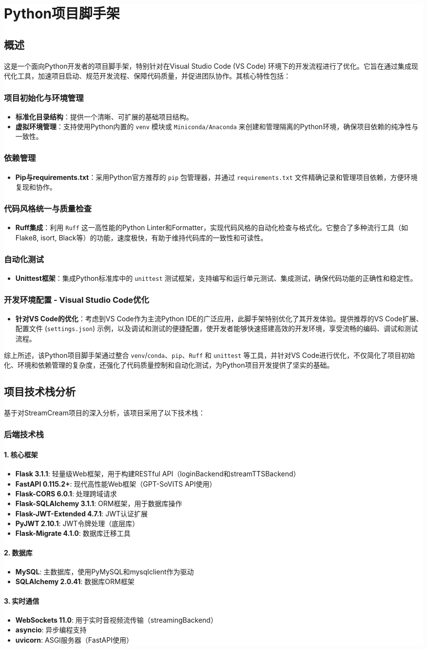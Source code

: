 # Python项目脚手架

## 概述

这是一个面向Python开发者的项目脚手架，特别针对在Visual Studio Code (VS Code) 环境下的开发流程进行了优化。它旨在通过集成现代化工具，加速项目启动、规范开发流程、保障代码质量，并促进团队协作。其核心特性包括：

### 项目初始化与环境管理
- **标准化目录结构**：提供一个清晰、可扩展的基础项目结构。
- **虚拟环境管理**：支持使用Python内置的 `venv` 模块或 `Miniconda/Anaconda` 来创建和管理隔离的Python环境，确保项目依赖的纯净性与一致性。

### 依赖管理
- **Pip与requirements.txt**：采用Python官方推荐的 `pip` 包管理器，并通过 `requirements.txt` 文件精确记录和管理项目依赖，方便环境复现和协作。

### 代码风格统一与质量检查
- **Ruff集成**：利用 `Ruff` 这一高性能的Python Linter和Formatter，实现代码风格的自动化检查与格式化。它整合了多种流行工具（如Flake8, isort, Black等）的功能，速度极快，有助于维持代码库的一致性和可读性。

### 自动化测试
- **Unittest框架**：集成Python标准库中的 `unittest` 测试框架，支持编写和运行单元测试、集成测试，确保代码功能的正确性和稳定性。

### 开发环境配置 - Visual Studio Code优化
- **针对VS Code的优化**：考虑到VS Code作为主流Python IDE的广泛应用，此脚手架特别优化了其开发体验。提供推荐的VS Code扩展、配置文件 (`settings.json`) 示例，以及调试和测试的便捷配置，使开发者能够快速搭建高效的开发环境，享受流畅的编码、调试和测试流程。

综上所述，该Python项目脚手架通过整合 `venv`/`conda`、`pip`、`Ruff` 和 `unittest` 等工具，并针对VS Code进行优化，不仅简化了项目初始化、环境和依赖管理的复杂度，还强化了代码质量控制和自动化测试，为Python项目开发提供了坚实的基础。

## 项目技术栈分析

基于对StreamCream项目的深入分析，该项目采用了以下技术栈：

### 后端技术栈

#### 1. 核心框架
- **Flask 3.1.1**: 轻量级Web框架，用于构建RESTful API（loginBackend和streamTTSBackend）
- **FastAPI 0.115.2+**: 现代高性能Web框架（GPT-SoVITS API使用）
- **Flask-CORS 6.0.1**: 处理跨域请求
- **Flask-SQLAlchemy 3.1.1**: ORM框架，用于数据库操作
- **Flask-JWT-Extended 4.7.1**: JWT认证扩展
- **PyJWT 2.10.1**: JWT令牌处理（底层库）
- **Flask-Migrate 4.1.0**: 数据库迁移工具

#### 2. 数据库
- **MySQL**: 主数据库，使用PyMySQL和mysqlclient作为驱动
- **SQLAlchemy 2.0.41**: 数据库ORM框架

#### 3. 实时通信
- **WebSockets 11.0**: 用于实时音视频流传输（streamingBackend）
- **asyncio**: 异步编程支持
- **uvicorn**: ASGI服务器（FastAPI使用）
